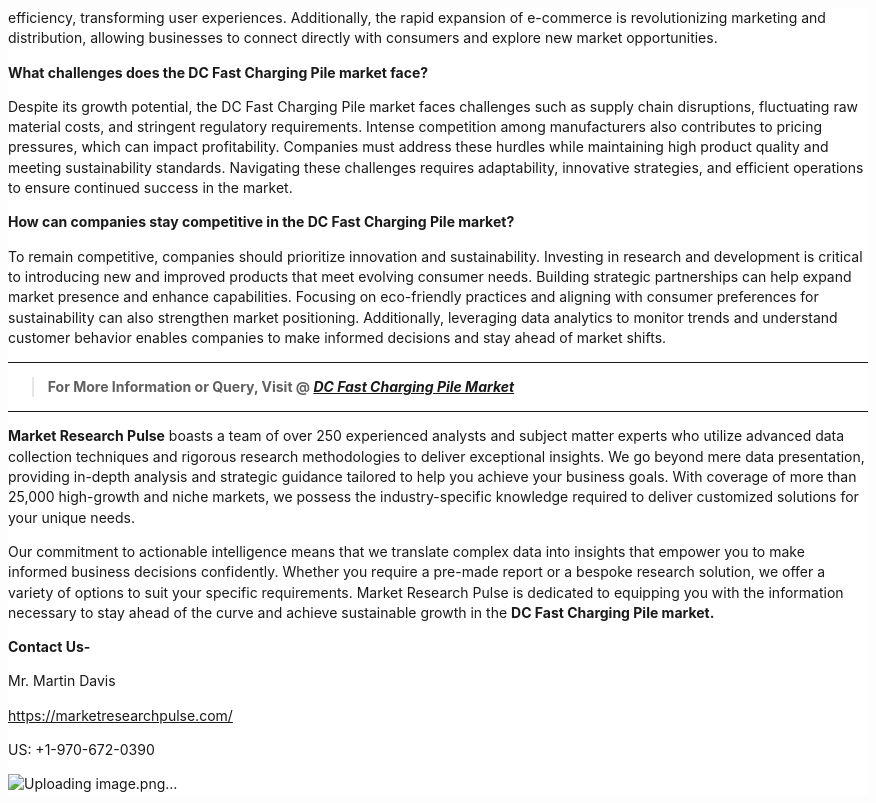 efficiency, transforming user experiences. Additionally, the rapid expansion of e-commerce is revolutionizing marketing and distribution, allowing businesses to connect directly with consumers and explore new market opportunities.</p><p><strong>What challenges does the DC Fast Charging Pile market face?</strong></p><p>Despite its growth potential, the DC Fast Charging Pile market faces challenges such as supply chain disruptions, fluctuating raw material costs, and stringent regulatory requirements. Intense competition among manufacturers also contributes to pricing pressures, which can impact profitability. Companies must address these hurdles while maintaining high product quality and meeting sustainability standards. Navigating these challenges requires adaptability, innovative strategies, and efficient operations to ensure continued success in the market.</p><p><strong>How can companies stay competitive in the DC Fast Charging Pile market?</strong></p><p>To remain competitive, companies should prioritize innovation and sustainability. Investing in research and development is critical to introducing new and improved products that meet evolving consumer needs. Building strategic partnerships can help expand market presence and enhance capabilities. Focusing on eco-friendly practices and aligning with consumer preferences for sustainability can also strengthen market positioning. Additionally, leveraging data analytics to monitor trends and understand customer behavior enables companies to make informed decisions and stay ahead of market shifts.</p><hr /><blockquote><p><strong>For More Information or Query, Visit @&nbsp;<em><a href="https://marketresearchpulse.com/report/57037/dc-fast-charging-pile-market?utm_source=Linkedin&utm_medium=0112">DC Fast Charging Pile Market</a></em></strong></p></blockquote><hr /><p><strong>Market Research Pulse</strong> boasts a team of over 250 experienced analysts and subject matter experts who utilize advanced data collection techniques and rigorous research methodologies to deliver exceptional insights. We go beyond mere data presentation, providing in-depth analysis and strategic guidance tailored to help you achieve your business goals. With coverage of more than 25,000 high-growth and niche markets, we possess the industry-specific knowledge required to deliver customized solutions for your unique needs.</p><p>Our commitment to actionable intelligence means that we translate complex data into insights that empower you to make informed business decisions confidently. Whether you require a pre-made report or a bespoke research solution, we offer a variety of options to suit your specific requirements. Market Research Pulse is dedicated to equipping you with the information necessary to stay ahead of the curve and achieve sustainable growth in the <strong>DC Fast Charging Pile market.</strong></p><p><strong>Contact Us-</strong></p><p>Mr. Martin Davis</p><p>https://marketresearchpulse.com/</p><p>US: +1-970-672-0390</p>
![Uploading image.png…]()
